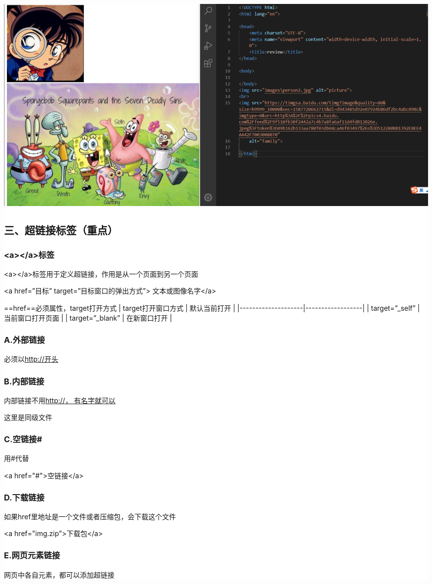 ![image4](../../assets/7d23797aa6ec42ca8b1c94295dc94970.png)
## 三、超链接标签（重点）
### \<a\>\</a\>标签
\<a\>\</a\>标签用于定义超链接，作用是从一个页面到另一个页面

\<a href=”目标” target=”目标窗口的弹出方式”\> 文本或图像名字\</a\>

==href==必须属性，target打开方式
| target打开窗口方式 | 默认当前打开     |
|--------------------|------------------|
| target=”\_self”    | 当前窗口打开页面 |
| target=”\_blank”   | 在新窗口打开     |
### A.外部链接
必须以<http://开头>
### B.内部链接
内部链接不用<u>http://， 有名字就可以</u>

这里是同级文件
### C.空链接#
用#代替

\<a href="#"\>空链接\</a\>
### D.下载链接
如果href里地址是一个文件或者压缩包，会下载这个文件

\<a href="img.zip"\>下载包\</a\>
### E.网页元素链接
网页中各自元素，都可以添加超链接
